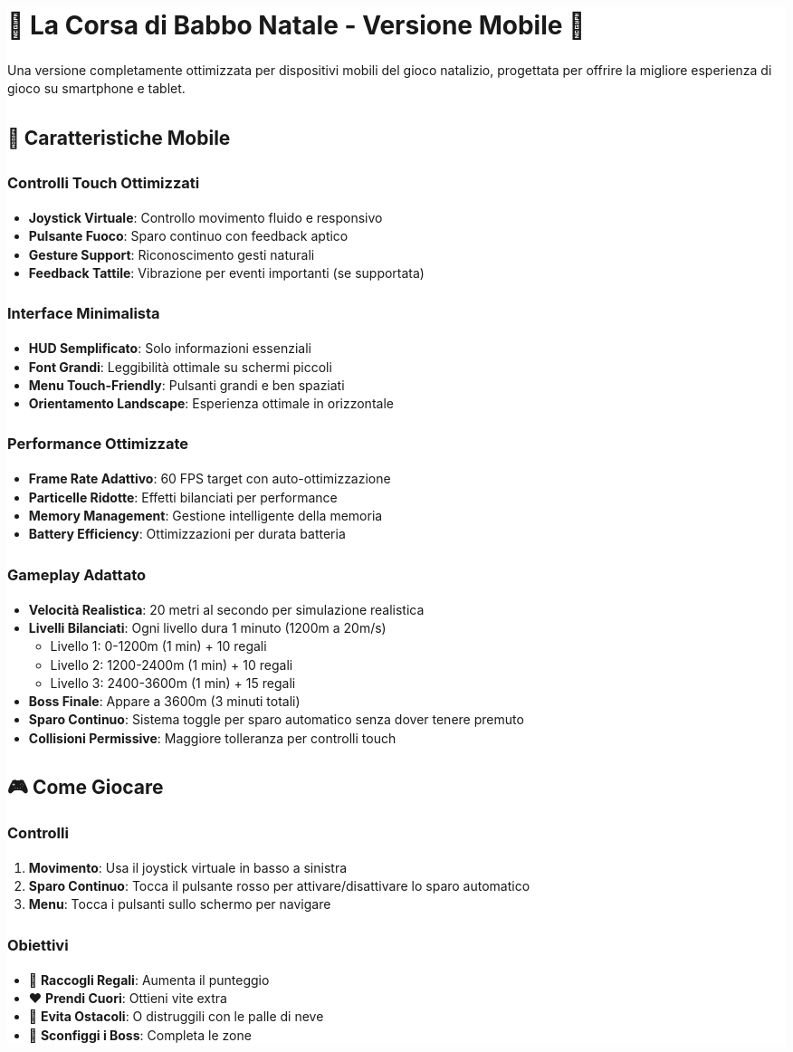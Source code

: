 # 🎅 La Corsa di Babbo Natale - Versione Mobile 📱

Una versione completamente ottimizzata per dispositivi mobili del gioco natalizio, progettata per offrire la migliore esperienza di gioco su smartphone e tablet.

## 🚀 Caratteristiche Mobile

### Controlli Touch Ottimizzati
- **Joystick Virtuale**: Controllo movimento fluido e responsivo
- **Pulsante Fuoco**: Sparo continuo con feedback aptico
- **Gesture Support**: Riconoscimento gesti naturali
- **Feedback Tattile**: Vibrazione per eventi importanti (se supportata)

### Interface Minimalista
- **HUD Semplificato**: Solo informazioni essenziali
- **Font Grandi**: Leggibilità ottimale su schermi piccoli
- **Menu Touch-Friendly**: Pulsanti grandi e ben spaziati
- **Orientamento Landscape**: Esperienza ottimale in orizzontale

### Performance Ottimizzate
- **Frame Rate Adattivo**: 60 FPS target con auto-ottimizzazione
- **Particelle Ridotte**: Effetti bilanciati per performance
- **Memory Management**: Gestione intelligente della memoria
- **Battery Efficiency**: Ottimizzazioni per durata batteria

### Gameplay Adattato
- **Velocità Realistica**: 20 metri al secondo per simulazione realistica
- **Livelli Bilanciati**: Ogni livello dura 1 minuto (1200m a 20m/s)
  - Livello 1: 0-1200m (1 min) + 10 regali
  - Livello 2: 1200-2400m (1 min) + 10 regali
  - Livello 3: 2400-3600m (1 min) + 15 regali
- **Boss Finale**: Appare a 3600m (3 minuti totali)
- **Sparo Continuo**: Sistema toggle per sparo automatico senza dover tenere premuto
- **Collisioni Permissive**: Maggiore tolleranza per controlli touch

## 🎮 Come Giocare

### Controlli
1. **Movimento**: Usa il joystick virtuale in basso a sinistra
2. **Sparo Continuo**: Tocca il pulsante rosso per attivare/disattivare lo sparo automatico
3. **Menu**: Tocca i pulsanti sullo schermo per navigare

### Obiettivi
- 🎁 **Raccogli Regali**: Aumenta il punteggio
- ❤️ **Prendi Cuori**: Ottieni vite extra
- 🚫 **Evita Ostacoli**: O distruggili con le palle di neve
- 🎯 **Sconfiggi i Boss**: Completa le zone
